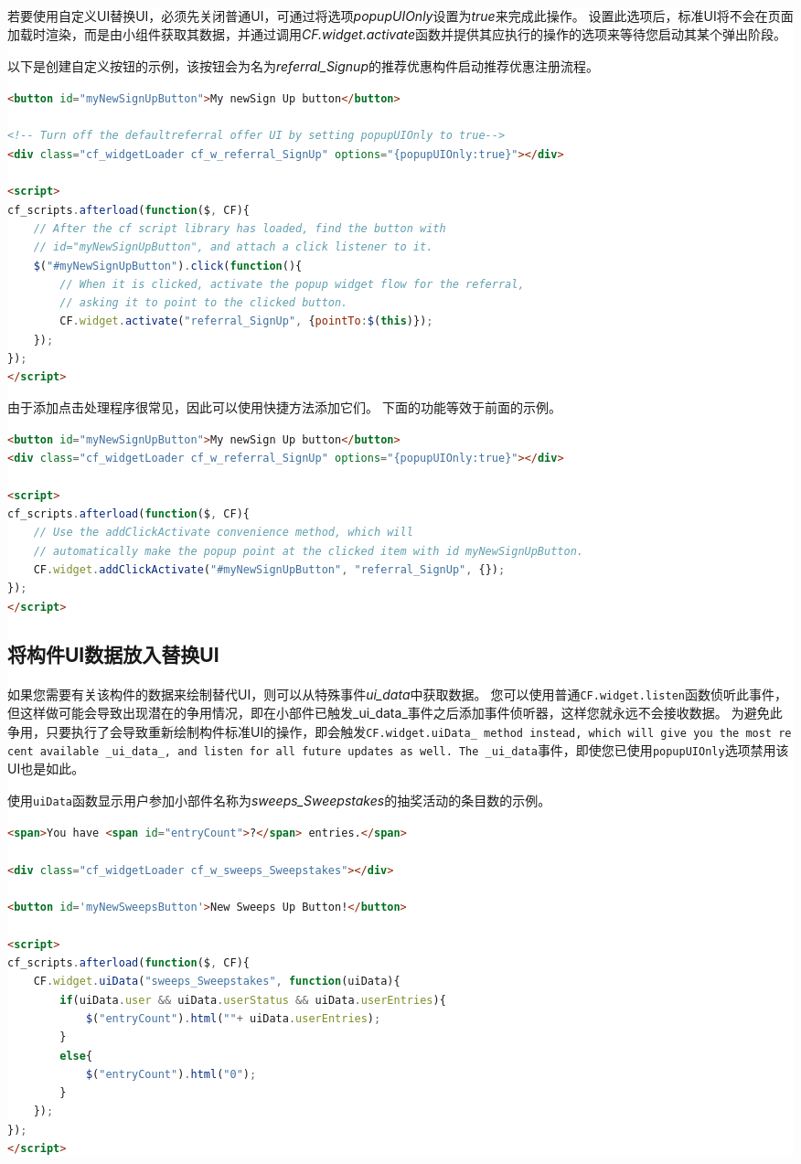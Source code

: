 若要使用自定义UI替换UI，必须先关闭普通UI，可通过将选项&#x200B;_popupUIOnly_&#x200B;设置为&#x200B;_true_&#x200B;来完成此操作。 设置此选项后，标准UI将不会在页面加载时渲染，而是由小组件获取其数据，并通过调用&#x200B;_CF.widget.activate_&#x200B;函数并提供其应执行的操作的选项来等待您启动其某个弹出阶段。

以下是创建自定义按钮的示例，该按钮会为名为&#x200B;_referral_Signup_&#x200B;的推荐优惠构件启动推荐优惠注册流程。

```html
<button id="myNewSignUpButton">My newSign Up button</button>

<!-- Turn off the defaultreferral offer UI by setting popupUIOnly to true-->
<div class="cf_widgetLoader cf_w_referral_SignUp" options="{popupUIOnly:true}"></div>

<script>
cf_scripts.afterload(function($, CF){
    // After the cf script library has loaded, find the button with
    // id="myNewSignUpButton", and attach a click listener to it.
    $("#myNewSignUpButton").click(function(){
        // When it is clicked, activate the popup widget flow for the referral,
        // asking it to point to the clicked button.
        CF.widget.activate("referral_SignUp", {pointTo:$(this)});
    });
});
</script>
```

由于添加点击处理程序很常见，因此可以使用快捷方法添加它们。 下面的功能等效于前面的示例。

```html
<button id="myNewSignUpButton">My newSign Up button</button>
<div class="cf_widgetLoader cf_w_referral_SignUp" options="{popupUIOnly:true}"></div>

<script>
cf_scripts.afterload(function($, CF){
    // Use the addClickActivate convenience method, which will
    // automatically make the popup point at the clicked item with id myNewSignUpButton.
    CF.widget.addClickActivate("#myNewSignUpButton", "referral_SignUp", {});
});
</script>
```

## 将构件UI数据放入替换UI

如果您需要有关该构件的数据来绘制替代UI，则可以从特殊事件&#x200B;_ui_data_&#x200B;中获取数据。 您可以使用普通`CF.widget.listen`函数侦听此事件，但这样做可能会导致出现潜在的争用情况，即在小部件已触发_ui_data_事件之后添加事件侦听器，这样您就永远不会接收数据。 为避免此争用，只要执行了会导致重新绘制构件标准UI的操作，即会触发`CF.widget.uiData_ method instead, which will give you the most recent available _ui_data_, and listen for all future updates as well. The _ui_data`事件，即使您已使用`popupUIOnly`选项禁用该UI也是如此。

使用`uiData`函数显示用户参加小部件名称为&#x200B;_sweeps_Sweepstakes_&#x200B;的抽奖活动的条目数的示例。

```html
<span>You have <span id="entryCount">?</span> entries.</span>

<div class="cf_widgetLoader cf_w_sweeps_Sweepstakes"></div>

<button id='myNewSweepsButton'>New Sweeps Up Button!</button>

<script>
cf_scripts.afterload(function($, CF){
    CF.widget.uiData("sweeps_Sweepstakes", function(uiData){
        if(uiData.user && uiData.userStatus && uiData.userEntries){
            $("entryCount").html(""+ uiData.userEntries);
        }
        else{
            $("entryCount").html("0");
        }
    });
});
</script>
```